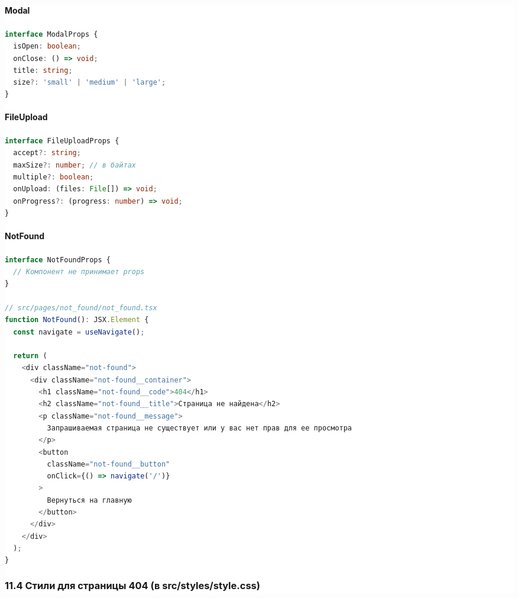 #### Modal
```typescript
interface ModalProps {
  isOpen: boolean;
  onClose: () => void;
  title: string;
  size?: 'small' | 'medium' | 'large';
}
```

#### FileUpload
```typescript
interface FileUploadProps {
  accept?: string;
  maxSize?: number; // в байтах
  multiple?: boolean;
  onUpload: (files: File[]) => void;
  onProgress?: (progress: number) => void;
}
```

#### NotFound
```typescript
interface NotFoundProps {
  // Компонент не принимает props
}

// src/pages/not_found/not_found.tsx
function NotFound(): JSX.Element {
  const navigate = useNavigate();
  
  return (
    <div className="not-found">
      <div className="not-found__container">
        <h1 className="not-found__code">404</h1>
        <h2 className="not-found__title">Страница не найдена</h2>
        <p className="not-found__message">
          Запрашиваемая страница не существует или у вас нет прав для ее просмотра
        </p>
        <button 
          className="not-found__button"
          onClick={() => navigate('/')}
        >
          Вернуться на главную
        </button>
      </div>
    </div>
  );
}
```

### 11.4 Стили для страницы 404 (в src/styles/style.css)
